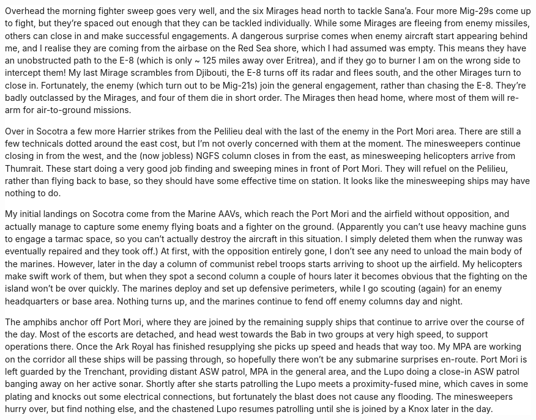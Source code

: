 Overhead the morning fighter sweep goes very well, and the six Mirages
head north to tackle Sana’a. Four more Mig-29s come up to fight, but
they’re spaced out enough that they can be tackled individually. While
some Mirages are fleeing from enemy missiles, others can close in and
make successful engagements. A dangerous surprise comes when enemy
aircraft start appearing behind me, and I realise they are coming from
the airbase on the Red Sea shore, which I had assumed was empty. This
means they have an unobstructed path to the E-8 (which is only \~ 125
miles away over Eritrea), and if they go to burner I am on the wrong
side to intercept them\! My last Mirage scrambles from Djibouti, the E-8
turns off its radar and flees south, and the other Mirages turn to close
in. Fortunately, the enemy (which turn out to be Mig-21s) join the
general engagement, rather than chasing the E-8. They’re badly
outclassed by the Mirages, and four of them die in short order. The
Mirages then head home, where most of them will re-arm for air-to-ground
missions.

Over in Socotra a few more Harrier strikes from the Pelilieu deal with
the last of the enemy in the Port Mori area. There are still a few
technicals dotted around the east cost, but I’m not overly concerned
with them at the moment. The minesweepers continue closing in from the
west, and the (now jobless) NGFS column closes in from the east, as
minesweeping helicopters arrive from Thumrait. These start doing a very
good job finding and sweeping mines in front of Port Mori. They will
refuel on the Pelilieu, rather than flying back to base, so they should
have some effective time on station. It looks like the minesweeping
ships may have nothing to do.

My initial landings on Socotra come from the Marine AAVs, which reach
the Port Mori and the airfield without opposition, and actually manage
to capture some enemy flying boats and a fighter on the ground.
(Apparently you can’t use heavy machine guns to engage a tarmac space,
so you can’t actually destroy the aircraft in this situation. I simply
deleted them when the runway was eventually repaired and they took off.)
At first, with the opposition entirely gone, I don’t see any need to
unload the main body of the marines. However, later in the day a column
of communist rebel troops starts arriving to shoot up the airfield. My
helicopters make swift work of them, but when they spot a second column
a couple of hours later it becomes obvious that the fighting on the
island won’t be over quickly. The marines deploy and set up defensive
perimeters, while I go scouting (again) for an enemy headquarters or
base area. Nothing turns up, and the marines continue to fend off enemy
columns day and night.

The amphibs anchor off Port Mori, where they are joined by the remaining
supply ships that continue to arrive over the course of the day. Most of
the escorts are detached, and head west towards the Bab in two groups at
very high speed, to support operations there. Once the Ark Royal has
finished resupplying she picks up speed and heads that way too. My MPA
are working on the corridor all these ships will be passing through, so
hopefully there won’t be any submarine surprises en-route. Port Mori is
left guarded by the Trenchant, providing distant ASW patrol, MPA in the
general area, and the Lupo doing a close-in ASW patrol banging away on
her active sonar. Shortly after she starts patrolling the Lupo meets a
proximity-fused mine, which caves in some plating and knocks out some
electrical connections, but fortunately the blast does not cause any
flooding. The minesweepers hurry over, but find nothing else, and the
chastened Lupo resumes patrolling until she is joined by a Knox later in
the day.
